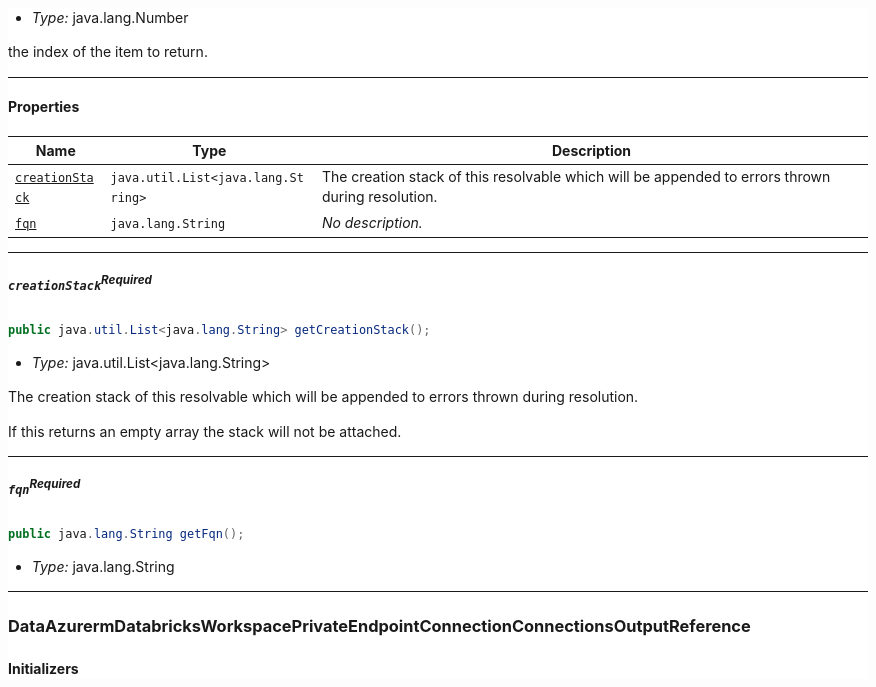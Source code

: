 - *Type:* java.lang.Number

the index of the item to return.

---


#### Properties <a name="Properties" id="Properties"></a>

| **Name** | **Type** | **Description** |
| --- | --- | --- |
| <code><a href="#@cdktf/provider-azurerm.dataAzurermDatabricksWorkspacePrivateEndpointConnection.DataAzurermDatabricksWorkspacePrivateEndpointConnectionConnectionsList.property.creationStack">creationStack</a></code> | <code>java.util.List<java.lang.String></code> | The creation stack of this resolvable which will be appended to errors thrown during resolution. |
| <code><a href="#@cdktf/provider-azurerm.dataAzurermDatabricksWorkspacePrivateEndpointConnection.DataAzurermDatabricksWorkspacePrivateEndpointConnectionConnectionsList.property.fqn">fqn</a></code> | <code>java.lang.String</code> | *No description.* |

---

##### `creationStack`<sup>Required</sup> <a name="creationStack" id="@cdktf/provider-azurerm.dataAzurermDatabricksWorkspacePrivateEndpointConnection.DataAzurermDatabricksWorkspacePrivateEndpointConnectionConnectionsList.property.creationStack"></a>

```java
public java.util.List<java.lang.String> getCreationStack();
```

- *Type:* java.util.List<java.lang.String>

The creation stack of this resolvable which will be appended to errors thrown during resolution.

If this returns an empty array the stack will not be attached.

---

##### `fqn`<sup>Required</sup> <a name="fqn" id="@cdktf/provider-azurerm.dataAzurermDatabricksWorkspacePrivateEndpointConnection.DataAzurermDatabricksWorkspacePrivateEndpointConnectionConnectionsList.property.fqn"></a>

```java
public java.lang.String getFqn();
```

- *Type:* java.lang.String

---


### DataAzurermDatabricksWorkspacePrivateEndpointConnectionConnectionsOutputReference <a name="DataAzurermDatabricksWorkspacePrivateEndpointConnectionConnectionsOutputReference" id="@cdktf/provider-azurerm.dataAzurermDatabricksWorkspacePrivateEndpointConnection.DataAzurermDatabricksWorkspacePrivateEndpointConnectionConnectionsOutputReference"></a>

#### Initializers <a name="Initializers" id="@cdktf/provider-azurerm.dataAzurermDatabricksWorkspacePrivateEndpointConnection.DataAzurermDatabricksWorkspacePrivateEndpointConnectionConnectionsOutputReference.Initializer"></a>
